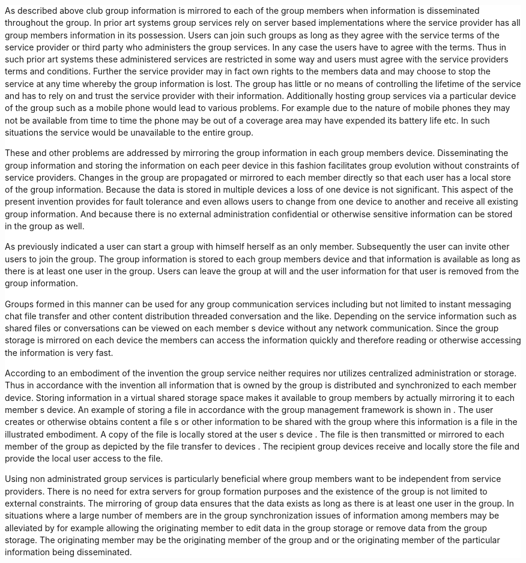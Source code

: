 As described above club group information is mirrored to each of the group members when information is disseminated throughout the group. In prior art systems group services rely on server based implementations where the service provider has all group members information in its possession. Users can join such groups as long as they agree with the service terms of the service provider or third party who administers the group services. In any case the users have to agree with the terms. Thus in such prior art systems these administered services are restricted in some way and users must agree with the service providers terms and conditions. Further the service provider may in fact own rights to the members data and may choose to stop the service at any time whereby the group information is lost. The group has little or no means of controlling the lifetime of the service and has to rely on and trust the service provider with their information. Additionally hosting group services via a particular device of the group such as a mobile phone would lead to various problems. For example due to the nature of mobile phones they may not be available from time to time the phone may be out of a coverage area may have expended its battery life etc. In such situations the service would be unavailable to the entire group.

These and other problems are addressed by mirroring the group information in each group members device. Disseminating the group information and storing the information on each peer device in this fashion facilitates group evolution without constraints of service providers. Changes in the group are propagated or mirrored to each member directly so that each user has a local store of the group information. Because the data is stored in multiple devices a loss of one device is not significant. This aspect of the present invention provides for fault tolerance and even allows users to change from one device to another and receive all existing group information. And because there is no external administration confidential or otherwise sensitive information can be stored in the group as well.

As previously indicated a user can start a group with himself herself as an only member. Subsequently the user can invite other users to join the group. The group information is stored to each group members device and that information is available as long as there is at least one user in the group. Users can leave the group at will and the user information for that user is removed from the group information.

Groups formed in this manner can be used for any group communication services including but not limited to instant messaging chat file transfer and other content distribution threaded conversation and the like. Depending on the service information such as shared files or conversations can be viewed on each member s device without any network communication. Since the group storage is mirrored on each device the members can access the information quickly and therefore reading or otherwise accessing the information is very fast.

According to an embodiment of the invention the group service neither requires nor utilizes centralized administration or storage. Thus in accordance with the invention all information that is owned by the group is distributed and synchronized to each member device. Storing information in a virtual shared storage space makes it available to group members by actually mirroring it to each member s device. An example of storing a file in accordance with the group management framework is shown in . The user creates or otherwise obtains content a file s or other information to be shared with the group where this information is a file in the illustrated embodiment. A copy of the file is locally stored at the user s device . The file is then transmitted or mirrored to each member of the group as depicted by the file transfer to devices . The recipient group devices receive and locally store the file and provide the local user access to the file.

Using non administrated group services is particularly beneficial where group members want to be independent from service providers. There is no need for extra servers for group formation purposes and the existence of the group is not limited to external constraints. The mirroring of group data ensures that the data exists as long as there is at least one user in the group. In situations where a large number of members are in the group synchronization issues of information among members may be alleviated by for example allowing the originating member to edit data in the group storage or remove data from the group storage. The originating member may be the originating member of the group and or the originating member of the particular information being disseminated.

